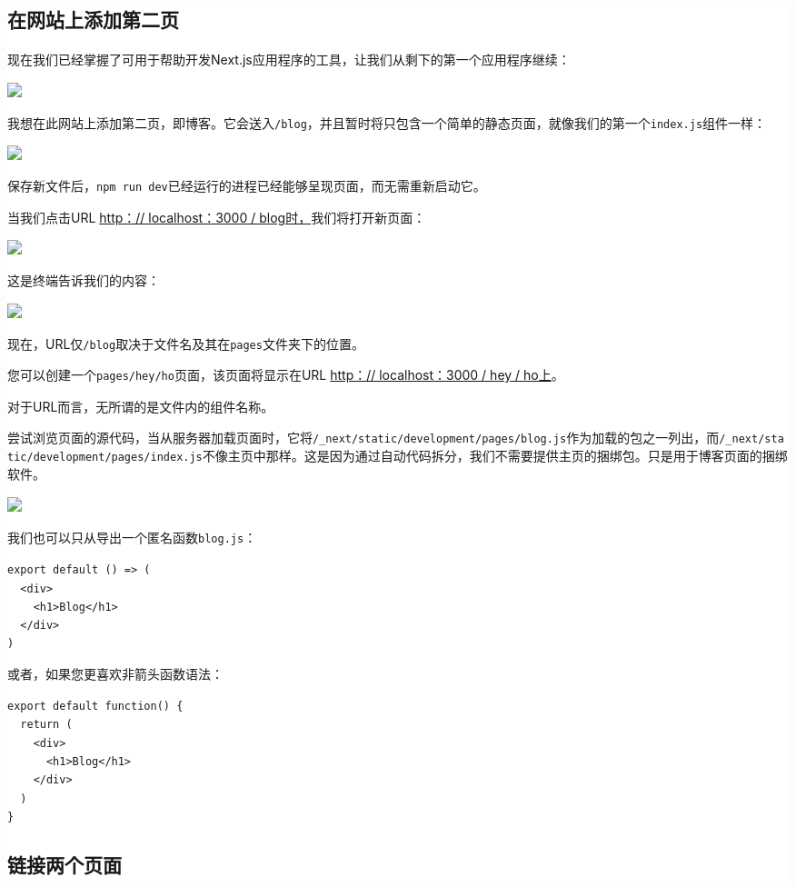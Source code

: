 ## 在网站上添加第二页

现在我们已经掌握了可用于帮助开发Next.js应用程序的工具，让我们从剩下的第一个应用程序继续：

![](https://www.freecodecamp.org/news/content/images/2019/11/Screen-Shot-2019-11-04-at-13.21.42-1.png)

我想在此网站上添加第二页，即博客。它会送入`/blog`，并且暂时将只包含一个简单的静态页面，就像我们的第一个`index.js`组件一样：

![](https://www.freecodecamp.org/news/content/images/2019/11/Screen-Shot-2019-11-04-at-15.39.40.png)

保存新文件后，`npm run dev`已经运行的进程已经能够呈现页面，而无需重新启动它。

当我们点击URL [http：// localhost：3000 / blog时，](http://localhost:3000/blog)我们将打开新页面：

![](https://www.freecodecamp.org/news/content/images/2019/11/Screen-Shot-2019-11-04-at-15.41.39.png)

这是终端告诉我们的内容：

![](https://www.freecodecamp.org/news/content/images/2019/11/Screen-Shot-2019-11-04-at-15.41.03.png)

现在，URL仅`/blog`取决于文件名及其在`pages`文件夹下的位置。

您可以创建一个`pages/hey/ho`页面，该页面将显示在URL [http：// localhost：3000 / hey / ho上](http://localhost:3000/hey/ho)。

对于URL而言，无所谓的是文件内的组件名称。

尝试浏览页面的源代码，当从服务器加载页面时，它将`/_next/static/development/pages/blog.js`作为加载的包之一列出，而`/_next/static/development/pages/index.js`不像主页中那样。这是因为通过自动代码拆分，我们不需要提供主页的捆绑包。只是用于博客页面的捆绑软件。

![](https://www.freecodecamp.org/news/content/images/2019/11/Screen-Shot-2019-11-04-at-16.24.53.png)

我们也可以只从导出一个匿名函数`blog.js`：

```
export default () => (
  <div>
    <h1>Blog</h1>
  </div>
)
```

或者，如果您更喜欢非箭头函数语法：

```
export default function() {
  return (
    <div>
      <h1>Blog</h1>
    </div>
  )
}
```
## 链接两个页面
